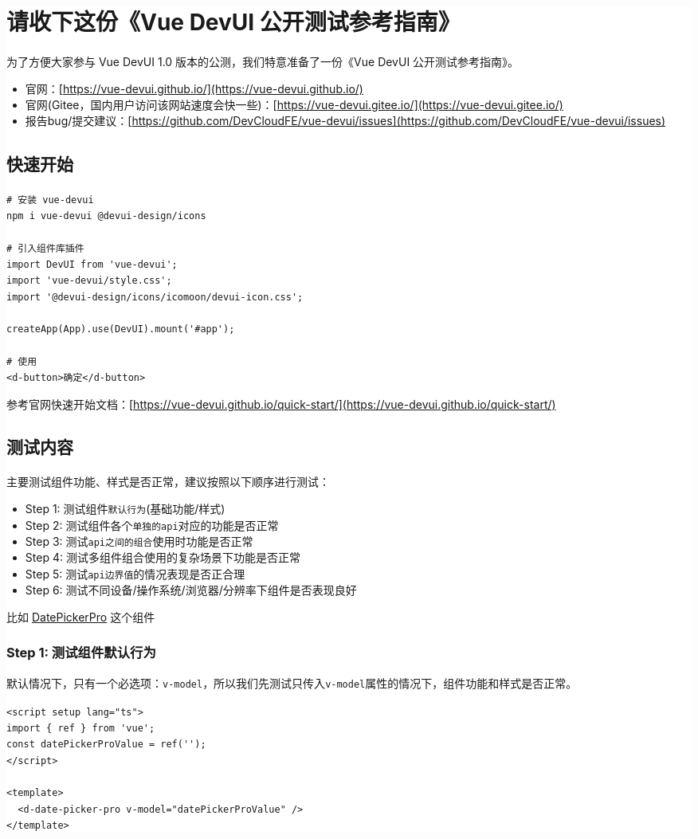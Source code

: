 # 请收下这份《Vue DevUI 公开测试参考指南》


为了方便大家参与 Vue DevUI 1.0 版本的公测，我们特意准备了一份《Vue DevUI 公开测试参考指南》。

- 官网：[https://vue-devui.github.io/](https://vue-devui.github.io/)
- 官网(Gitee，国内用户访问该网站速度会快一些)：[https://vue-devui.gitee.io/](https://vue-devui.gitee.io/)
- 报告bug/提交建议：[https://github.com/DevCloudFE/vue-devui/issues](https://github.com/DevCloudFE/vue-devui/issues)

## 快速开始

```
# 安装 vue-devui
npm i vue-devui @devui-design/icons

# 引入组件库插件
import DevUI from 'vue-devui';
import 'vue-devui/style.css';
import '@devui-design/icons/icomoon/devui-icon.css';

createApp(App).use(DevUI).mount('#app');

# 使用
<d-button>确定</d-button>
```

参考官网快速开始文档：[https://vue-devui.github.io/quick-start/](https://vue-devui.github.io/quick-start/)

## 测试内容

主要测试组件功能、样式是否正常，建议按照以下顺序进行测试：
- Step 1: 测试组件`默认行为`(基础功能/样式)
- Step 2: 测试组件各个`单独的api`对应的功能是否正常
- Step 3: 测试`api之间的组合`使用时功能是否正常
- Step 4: 测试多组件组合使用的复杂场景下功能是否正常
- Step 5: 测试`api边界值`的情况表现是否正合理
- Step 6: 测试不同设备/操作系统/浏览器/分辨率下组件是否表现良好

比如 [DatePickerPro](https://vue-devui.github.io/components/date-picker-pro/) 这个组件

### Step 1: 测试组件默认行为

默认情况下，只有一个必选项：`v-model`，所以我们先测试只传入`v-model`属性的情况下，组件功能和样式是否正常。

```vue
<script setup lang="ts">
import { ref } from 'vue';
const datePickerProValue = ref('');
</script>

<template>
  <d-date-picker-pro v-model="datePickerProValue" />
</template>
```
